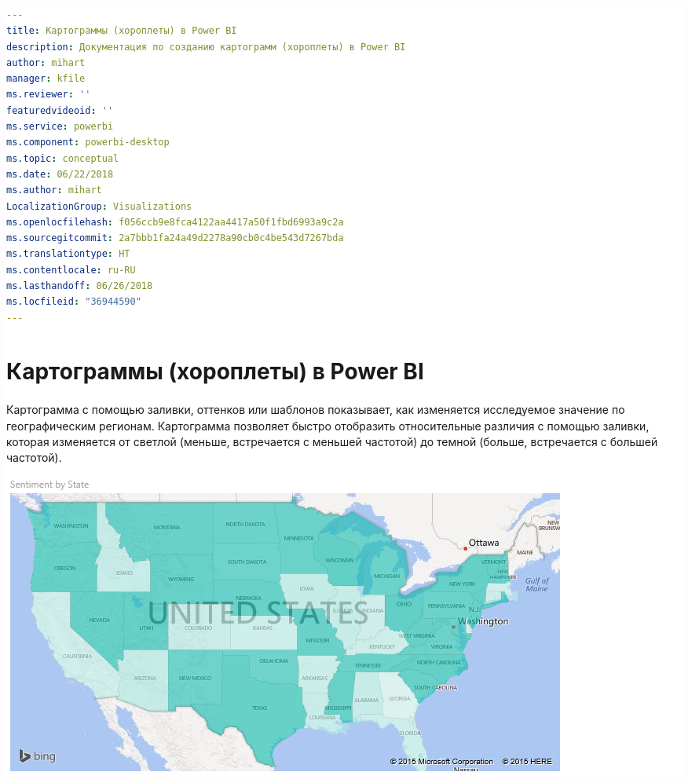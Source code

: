 ```yaml
---
title: Картограммы (хороплеты) в Power BI
description: Документация по созданию картограмм (хороплеты) в Power BI
author: mihart
manager: kfile
ms.reviewer: ''
featuredvideoid: ''
ms.service: powerbi
ms.component: powerbi-desktop
ms.topic: conceptual
ms.date: 06/22/2018
ms.author: mihart
LocalizationGroup: Visualizations
ms.openlocfilehash: f056ccb9e8fca4122aa4417a50f1fbd6993a9c2a
ms.sourcegitcommit: 2a7bbb1fa24a49d2278a90cb0c4be543d7267bda
ms.translationtype: HT
ms.contentlocale: ru-RU
ms.lasthandoff: 06/26/2018
ms.locfileid: "36944590"
---
```

# <a name="filled-maps-choropleths-in-power-bi"></a>Картограммы (хороплеты) в Power BI
Картограмма с помощью заливки, оттенков или шаблонов показывает, как изменяется исследуемое значение по географическим регионам.  Картограмма позволяет быстро отобразить относительные различия с помощью заливки, которая изменяется от светлой (меньше, встречается с меньшей частотой) до темной (больше, встречается с большей частотой).    

![Карта США](media/power-bi-visualization-filled-maps-choropleths/large_map.png)
